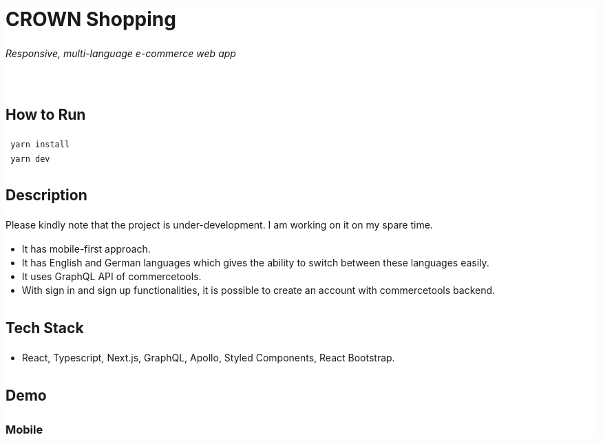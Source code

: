 # CROWN Shopping

_Responsive, multi-language e-commerce web app_

<br />

## How to Run

```sh
 yarn install
 yarn dev
```

## Description

Please kindly note that the project is under-development. I am working on it on my spare time.

- It has mobile-first approach.
- It has English and German languages which gives the ability to switch between these languages easily.
- It uses GraphQL API of commercetools.
- With sign in and sign up functionalities, it is possible to create an account with commercetools backend.

## Tech Stack

- React, Typescript, Next.js, GraphQL, Apollo, Styled Components, React Bootstrap.

## Demo

### Mobile

<p float="left">